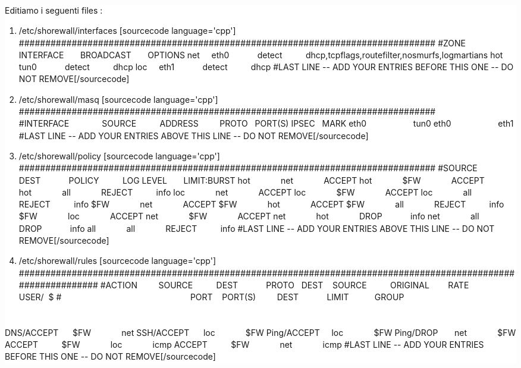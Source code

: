 Editiamo i seguenti files :



	
  1. /etc/shorewall/interfaces  [sourcecode language='cpp']
###############################################################################
#ZONE   INTERFACE       BROADCAST       OPTIONS
net     eth0            detect          dhcp,tcpflags,routefilter,nosmurfs,logmartians
hot     tun0            detect          dhcp
loc     eth1            detect          dhcp
#LAST LINE -- ADD YOUR ENTRIES BEFORE THIS ONE -- DO NOT REMOVE[/sourcecode]

	
  2. /etc/shorewall/masq  [sourcecode language='cpp']
###############################################################################
#INTERFACE              SOURCE          ADDRESS         PROTO   PORT(S) IPSEC   MARK
eth0                    tun0
eth0                    eth1
#LAST LINE -- ADD YOUR ENTRIES ABOVE THIS LINE -- DO NOT REMOVE[/sourcecode]

	
  3. /etc/shorewall/policy  [sourcecode language='cpp']
###############################################################################
#SOURCE         DEST            POLICY          LOG LEVEL       LIMIT:BURST
hot             net             ACCEPT
hot             $FW             ACCEPT
hot             all             REJECT          info
loc             net             ACCEPT
loc             $FW             ACCEPT
loc             all             REJECT          info
$FW             net             ACCEPT
$FW             hot             ACCEPT
$FW             all             REJECT          info
$FW             loc             ACCEPT
net             $FW             ACCEPT
net             hot             DROP            info
net             all             DROP            info
all             all             REJECT          info
#LAST LINE -- ADD YOUR ENTRIES ABOVE THIS LINE -- DO NOT REMOVE[/sourcecode]

	
  4. /etc/shorewall/rules  [sourcecode language='cpp']
#############################################################################################################
#ACTION         SOURCE          DEST            PROTO   DEST    SOURCE          ORIGINAL        RATE            USER/  $
#                                                       PORT    PORT(S)         DEST            LIMIT           GROUP
#
DNS/ACCEPT      $FW             net
SSH/ACCEPT      loc             $FW
Ping/ACCEPT     loc             $FW
Ping/DROP       net             $FW
ACCEPT          $FW             loc             icmp
ACCEPT          $FW             net             icmp
#LAST LINE -- ADD YOUR ENTRIES BEFORE THIS ONE -- DO NOT REMOVE[/sourcecode]
